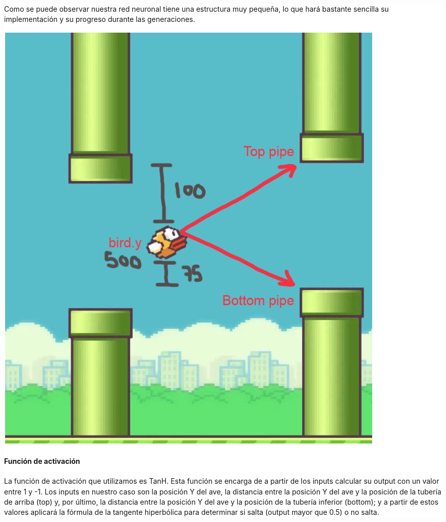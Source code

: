 Como se puede observar nuestra red neuronal tiene una estructura muy pequeña, lo que hará bastante sencilla su implementación y su progreso durante las generaciones.

![9](./images/9.png)

#### Función de activación
La función de activación que utilizamos es TanH. Esta función se encarga de a partir de los inputs calcular su output con un valor entre 1 y -1. Los inputs en nuestro caso son la posición Y del ave, la distancia entre la posición Y del ave y la posición de la tubería de arriba (top) y, por último, la distancia entre la posición Y del ave y la posición de la tubería inferior (bottom); y a partir de estos valores aplicará la fórmula de la tangente hiperbólica para determinar si salta (output mayor que 0.5) o no salta.
